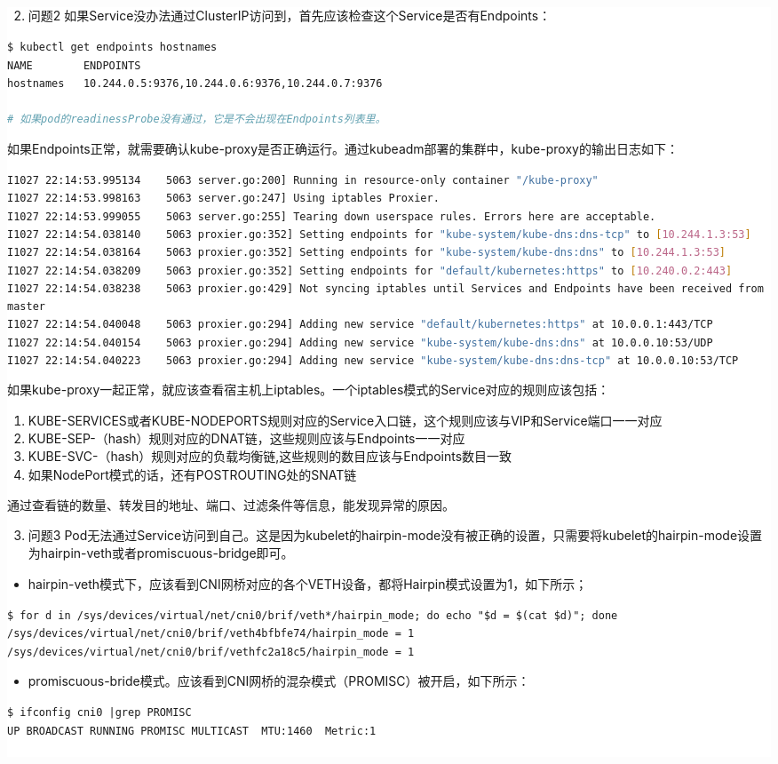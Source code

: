 2. 问题2
如果Service没办法通过ClusterIP访问到，首先应该检查这个Service是否有Endpoints：
```bash
$ kubectl get endpoints hostnames
NAME        ENDPOINTS
hostnames   10.244.0.5:9376,10.244.0.6:9376,10.244.0.7:9376

# 如果pod的readinessProbe没有通过，它是不会出现在Endpoints列表里。
```
如果Endpoints正常，就需要确认kube-proxy是否正确运行。通过kubeadm部署的集群中，kube-proxy的输出日志如下：
```bash
I1027 22:14:53.995134    5063 server.go:200] Running in resource-only container "/kube-proxy"
I1027 22:14:53.998163    5063 server.go:247] Using iptables Proxier.
I1027 22:14:53.999055    5063 server.go:255] Tearing down userspace rules. Errors here are acceptable.
I1027 22:14:54.038140    5063 proxier.go:352] Setting endpoints for "kube-system/kube-dns:dns-tcp" to [10.244.1.3:53]
I1027 22:14:54.038164    5063 proxier.go:352] Setting endpoints for "kube-system/kube-dns:dns" to [10.244.1.3:53]
I1027 22:14:54.038209    5063 proxier.go:352] Setting endpoints for "default/kubernetes:https" to [10.240.0.2:443]
I1027 22:14:54.038238    5063 proxier.go:429] Not syncing iptables until Services and Endpoints have been received from master
I1027 22:14:54.040048    5063 proxier.go:294] Adding new service "default/kubernetes:https" at 10.0.0.1:443/TCP
I1027 22:14:54.040154    5063 proxier.go:294] Adding new service "kube-system/kube-dns:dns" at 10.0.0.10:53/UDP
I1027 22:14:54.040223    5063 proxier.go:294] Adding new service "kube-system/kube-dns:dns-tcp" at 10.0.0.10:53/TCP

```
如果kube-proxy一起正常，就应该查看宿主机上iptables。一个iptables模式的Service对应的规则应该包括：
1. KUBE-SERVICES或者KUBE-NODEPORTS规则对应的Service入口链，这个规则应该与VIP和Service端口一一对应
2. KUBE-SEP-（hash）规则对应的DNAT链，这些规则应该与Endpoints一一对应
3. KUBE-SVC-（hash）规则对应的负载均衡链,这些规则的数目应该与Endpoints数目一致
4. 如果NodePort模式的话，还有POSTROUTING处的SNAT链

通过查看链的数量、转发目的地址、端口、过滤条件等信息，能发现异常的原因。

3. 问题3
Pod无法通过Service访问到自己。这是因为kubelet的hairpin-mode没有被正确的设置，只需要将kubelet的hairpin-mode设置为hairpin-veth或者promiscuous-bridge即可。

- hairpin-veth模式下，应该看到CNI网桥对应的各个VETH设备，都将Hairpin模式设置为1，如下所示；
```
$ for d in /sys/devices/virtual/net/cni0/brif/veth*/hairpin_mode; do echo "$d = $(cat $d)"; done
/sys/devices/virtual/net/cni0/brif/veth4bfbfe74/hairpin_mode = 1
/sys/devices/virtual/net/cni0/brif/vethfc2a18c5/hairpin_mode = 1

```

- promiscuous-bride模式。应该看到CNI网桥的混杂模式（PROMISC）被开启，如下所示：
```
$ ifconfig cni0 |grep PROMISC
UP BROADCAST RUNNING PROMISC MULTICAST  MTU:1460  Metric:1
  
```

